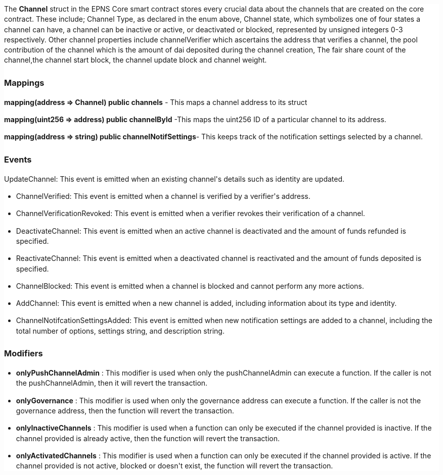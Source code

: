 The **Channel** struct in the EPNS Core smart contract stores every crucial data about the channels that are created on the core contract. These include; Channel Type, as declared in the enum above, Channel state, which symbolizes one of four states a channel can have, a channel can be inactive or active, or deactivated or blocked, represented by unsigned integers 0-3 respectively. Other channel properties include channelVerifier which ascertains the address that verifies a channel, the pool contribution of the channel which is the amount of dai deposited during the channel creation, The fair share count of the channel,the channel start block, the channel update block and channel weight.

### Mappings

**mapping(address =\> Channel) public channels** - This maps a channel address to its struct

**mapping(uint256 =\> address) public channelById** -This maps the uint256 ID of a particular channel to its address.

**mapping(address =\> string) public channelNotifSettings**- This keeps track of the notification settings selected by a channel.

### Events

UpdateChannel: This event is emitted when an existing channel's details such as identity are updated.

- ChannelVerified: This event is emitted when a channel is verified by a verifier's address.

- ChannelVerificationRevoked: This event is emitted when a verifier revokes their verification of a channel.

- DeactivateChannel: This event is emitted when an active channel is deactivated and the amount of funds refunded is specified.

- ReactivateChannel: This event is emitted when a deactivated channel is reactivated and the amount of funds deposited is specified.

- ChannelBlocked: This event is emitted when a channel is blocked and cannot perform any more actions.

- AddChannel: This event is emitted when a new channel is added, including information about its type and identity.

- ChannelNotifcationSettingsAdded: This event is emitted when new notification settings are added to a channel, including the total number of options, settings string, and description string.

### Modifiers

- **onlyPushChannelAdmin** : This modifier is used when only the pushChannelAdmin can execute a function. If the caller is not the pushChannelAdmin, then it will revert the transaction.

- **onlyGovernance** : This modifier is used when only the governance address can execute a function. If the caller is not the governance address, then the function will revert the transaction.

- **onlyInactiveChannels** : This modifier is used when a function can only be executed if the channel provided is inactive. If the channel provided is already active, then the function will revert the transaction.

- **onlyActivatedChannels** : This modifier is used when a function can only be executed if the channel provided is active. If the channel provided is not active, blocked or doesn't exist, the function will revert the transaction.
